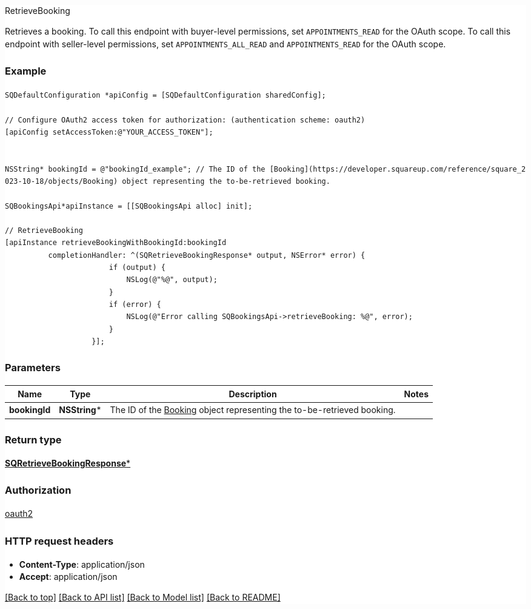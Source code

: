 RetrieveBooking

Retrieves a booking.  To call this endpoint with buyer-level permissions, set `APPOINTMENTS_READ` for the OAuth scope. To call this endpoint with seller-level permissions, set `APPOINTMENTS_ALL_READ` and `APPOINTMENTS_READ` for the OAuth scope.

### Example 
```objc
SQDefaultConfiguration *apiConfig = [SQDefaultConfiguration sharedConfig];

// Configure OAuth2 access token for authorization: (authentication scheme: oauth2)
[apiConfig setAccessToken:@"YOUR_ACCESS_TOKEN"];


NSString* bookingId = @"bookingId_example"; // The ID of the [Booking](https://developer.squareup.com/reference/square_2023-10-18/objects/Booking) object representing the to-be-retrieved booking.

SQBookingsApi*apiInstance = [[SQBookingsApi alloc] init];

// RetrieveBooking
[apiInstance retrieveBookingWithBookingId:bookingId
          completionHandler: ^(SQRetrieveBookingResponse* output, NSError* error) {
                        if (output) {
                            NSLog(@"%@", output);
                        }
                        if (error) {
                            NSLog(@"Error calling SQBookingsApi->retrieveBooking: %@", error);
                        }
                    }];
```

### Parameters

Name | Type | Description  | Notes
------------- | ------------- | ------------- | -------------
 **bookingId** | **NSString***| The ID of the [Booking](https://developer.squareup.com/reference/square_2023-10-18/objects/Booking) object representing the to-be-retrieved booking. | 

### Return type

[**SQRetrieveBookingResponse***](SQRetrieveBookingResponse.md)

### Authorization

[oauth2](../README.md#oauth2)

### HTTP request headers

 - **Content-Type**: application/json
 - **Accept**: application/json

[[Back to top]](#) [[Back to API list]](../README.md#documentation-for-api-endpoints) [[Back to Model list]](../README.md#documentation-for-models) [[Back to README]](../README.md)
